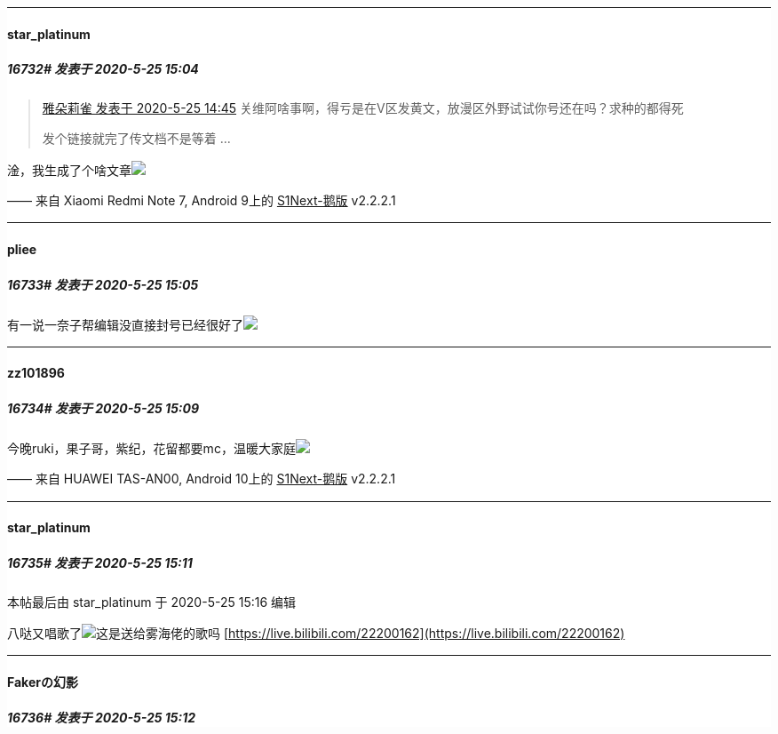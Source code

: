 
-----

####  star_platinum  
##### 16732#       发表于 2020-5-25 15:04


<blockquote><a href="httphttps://bbs.saraba1st.com/2b/forum.php?mod=redirect&amp;goto=findpost&amp;pid=47552217&amp;ptid=1934528" target="_blank">雅朵莉雀 发表于 2020-5-25 14:45</a>
关维阿啥事啊，得亏是在V区发黄文，放漫区外野试试你号还在吗？求种的都得死

发个链接就完了传文档不是等着 ...</blockquote>
淦，我生成了个啥文章<img src="https://static.saraba1st.com/image/smiley/face2017/068.png" referrerpolicy="no-referrer">

—— 来自 Xiaomi Redmi Note 7, Android 9上的 [S1Next-鹅版](https://github.com/ykrank/S1-Next/releases) v2.2.2.1


-----

####  pliee  
##### 16733#       发表于 2020-5-25 15:05


有一说一奈子帮编辑没直接封号已经很好了<img src="https://static.saraba1st.com/image/smiley/face2017/067.png" referrerpolicy="no-referrer">


-----

####  zz101896  
##### 16734#       发表于 2020-5-25 15:09


今晚ruki，果子哥，紫纪，花留都要mc，温暖大家庭<img src="https://static.saraba1st.com/image/smiley/face2017/136.png" referrerpolicy="no-referrer">

—— 来自 HUAWEI TAS-AN00, Android 10上的 [S1Next-鹅版](https://github.com/ykrank/S1-Next/releases) v2.2.2.1


-----

####  star_platinum  
##### 16735#       发表于 2020-5-25 15:11


 本帖最后由 star_platinum 于 2020-5-25 15:16 编辑 

八哒又唱歌了<img src="https://static.saraba1st.com/image/smiley/face2017/012.png" referrerpolicy="no-referrer">这是送给雾海佬的歌吗
[https://live.bilibili.com/22200162](https://live.bilibili.com/22200162)


-----

####  Fakerの幻影  
##### 16736#       发表于 2020-5-25 15:12
